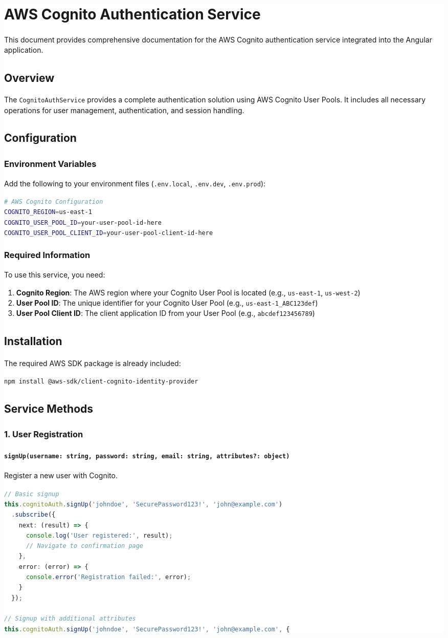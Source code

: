 # AWS Cognito Authentication Service

This document provides comprehensive documentation for the AWS Cognito authentication service integrated into the Angular application.

## Overview

The `CognitoAuthService` provides a complete authentication solution using AWS Cognito User Pools. It includes all necessary operations for user management, authentication, and session handling.

## Configuration

### Environment Variables

Add the following to your environment files (`.env.local`, `.env.dev`, `.env.prod`):

```bash
# AWS Cognito Configuration
COGNITO_REGION=us-east-1
COGNITO_USER_POOL_ID=your-user-pool-id-here
COGNITO_USER_POOL_CLIENT_ID=your-user-pool-client-id-here
```

### Required Information

To use this service, you need:

1. **Cognito Region**: The AWS region where your Cognito User Pool is located (e.g., `us-east-1`, `us-west-2`)
2. **User Pool ID**: The unique identifier for your Cognito User Pool (e.g., `us-east-1_ABC123def`)
3. **User Pool Client ID**: The client application ID from your User Pool (e.g., `abcdef123456789`)

## Installation

The required AWS SDK package is already included:

```bash
npm install @aws-sdk/client-cognito-identity-provider
```

## Service Methods

### 1. User Registration

#### `signUp(username: string, password: string, email: string, attributes?: object)`

Register a new user with Cognito.

```typescript
// Basic signup
this.cognitoAuth.signUp('johndoe', 'SecurePassword123!', 'john@example.com')
  .subscribe({
    next: (result) => {
      console.log('User registered:', result);
      // Navigate to confirmation page
    },
    error: (error) => {
      console.error('Registration failed:', error);
    }
  });

// Signup with additional attributes
this.cognitoAuth.signUp('johndoe', 'SecurePassword123!', 'john@example.com', {
```